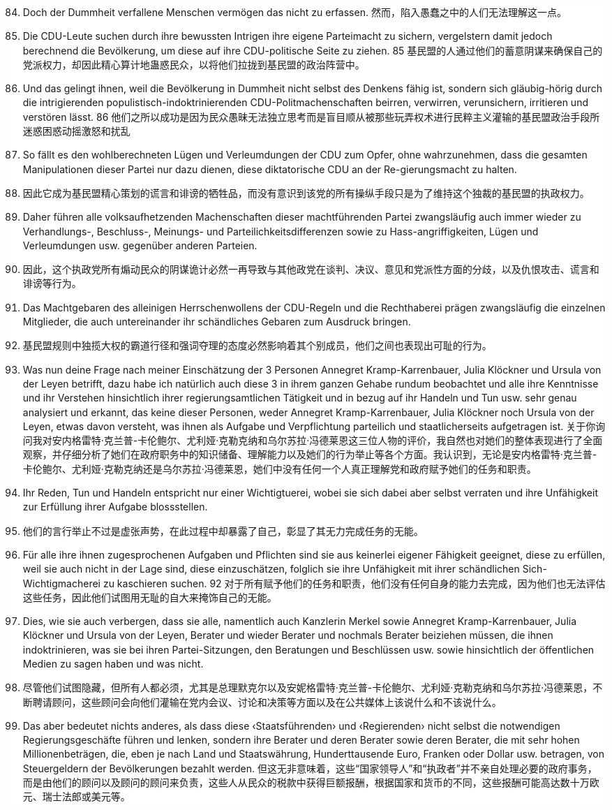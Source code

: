 84. Doch der Dummheit verfallene Menschen vermögen das nicht zu erfassen.
然而，陷入愚蠢之中的人们无法理解这一点。

85. Die CDU-Leute suchen durch ihre bewussten Intrigen ihre eigene Parteimacht zu sichern, vergelstern damit jedoch berechnend die Bevölkerung, um diese auf ihre CDU-politische Seite zu ziehen.
85 基民盟的人通过他们的蓄意阴谋来确保自己的党派权力，却因此精心算计地蛊惑民众，以将他们拉拢到基民盟的政治阵营中。

86. Und das gelingt ihnen, weil die Bevölkerung in Dummheit nicht selbst des Denkens fähig ist, sondern sich gläubig-hörig durch die intrigierenden populistisch-indoktrinierenden CDU-Politmachenschaften beirren, verwirren, verunsichern, irritieren und verstören lässt.
86 他们之所以成功是因为民众愚昧无法独立思考而是盲目顺从被那些玩弄权术进行民粹主义灌输的基民盟政治手段所迷惑困惑动摇激怒和扰乱

87. So fällt es den wohlberechneten Lügen und Verleumdungen der CDU zum Opfer, ohne wahrzunehmen, dass die gesamten Manipulationen dieser Partei nur dazu dienen, diese diktatorische CDU an der Re-gierungsmacht zu halten.
87. 因此它成为基民盟精心策划的谎言和诽谤的牺牲品，而没有意识到该党的所有操纵手段只是为了维持这个独裁的基民盟的执政权力。

88. Daher führen alle volksaufhetzenden Machenschaften dieser machtführenden Partei zwangsläufig auch immer wieder zu Verhandlungs-, Beschluss-, Meinungs- und Parteilichkeitsdifferenzen sowie zu Hass-angriffigkeiten, Lügen und Verleumdungen usw. gegenüber anderen Parteien.
88. 因此，这个执政党所有煽动民众的阴谋诡计必然一再导致与其他政党在谈判、决议、意见和党派性方面的分歧，以及仇恨攻击、谎言和诽谤等行为。

89. Das Machtgebaren des alleinigen Herrschenwollens der CDU-Regeln und die Rechthaberei prägen zwangsläufig die einzelnen Mitglieder, die auch untereinander ihr schändliches Gebaren zum Ausdruck bringen.
89. 基民盟规则中独揽大权的霸道行径和强词夺理的态度必然影响着其个别成员，他们之间也表现出可耻的行为。

90. Was nun deine Frage nach meiner Einschätzung der 3 Personen Annegret Kramp-Karrenbauer, Julia Klöckner und Ursula von der Leyen betrifft, dazu habe ich natürlich auch diese 3 in ihrem ganzen Gehabe rundum beobachtet und alle ihre Kenntnisse und ihr Verstehen hinsichtlich ihrer regierungsamtlichen Tätigkeit und in bezug auf ihr Handeln und Tun usw. sehr genau analysiert und erkannt, das keine dieser Personen, weder Annegret Kramp-Karrenbauer, Julia Klöckner noch Ursula von der Leyen, etwas davon versteht, was ihnen als Aufgabe und Verpflichtung parteilich und staatlicherseits aufgetragen ist.
关于你询问我对安内格雷特·克兰普-卡伦鲍尔、尤利娅·克勒克纳和乌尔苏拉·冯德莱恩这三位人物的评价，我自然也对她们的整体表现进行了全面观察，并仔细分析了她们在政府职务中的知识储备、理解能力以及她们的行为举止等各个方面。我认识到，无论是安内格雷特·克兰普-卡伦鲍尔、尤利娅·克勒克纳还是乌尔苏拉·冯德莱恩，她们中没有任何一个人真正理解党和政府赋予她们的任务和职责。

91. Ihr Reden, Tun und Handeln entspricht nur einer Wichtigtuerei, wobei sie sich dabei aber selbst verraten und ihre Unfähigkeit zur Erfüllung ihrer Aufgabe blossstellen.
91. 他们的言行举止不过是虚张声势，在此过程中却暴露了自己，彰显了其无力完成任务的无能。

92. Für alle ihre ihnen zugesprochenen Aufgaben und Pflichten sind sie aus keinerlei eigener Fähigkeit geeignet, diese zu erfüllen, weil sie auch nicht in der Lage sind, diese einzuschätzen, folglich sie ihre Unfähigkeit mit ihrer schändlichen Sich-Wichtigmacherei zu kaschieren suchen.
92 对于所有赋予他们的任务和职责，他们没有任何自身的能力去完成，因为他们也无法评估这些任务，因此他们试图用无耻的自大来掩饰自己的无能。

93. Dies, wie sie auch verbergen, dass sie alle, namentlich auch Kanzlerin Merkel sowie Annegret Kramp-Karrenbauer, Julia Klöckner und Ursula von der Leyen, Berater und wieder Berater und nochmals Berater beiziehen müssen, die ihnen indoktrinieren, was sie bei ihren Partei-Sitzungen, den Beratungen und Beschlüssen usw. sowie hinsichtlich der öffentlichen Medien zu sagen haben und was nicht.
93. 尽管他们试图隐藏，但所有人都必须，尤其是总理默克尔以及安妮格雷特·克兰普-卡伦鲍尔、尤利娅·克勒克纳和乌尔苏拉·冯德莱恩，不断聘请顾问，这些顾问会向他们灌输在党内会议、讨论和决策等方面以及在公共媒体上该说什么和不该说什么。

94. Das aber bedeutet nichts anderes, als dass diese ‹Staatsführenden› und ‹Regierenden› nicht selbst die notwendigen Regierungsgeschäfte führen und lenken, sondern ihre Berater und deren Berater sowie deren Berater, die mit sehr hohen Millionenbeträgen, die, eben je nach Land und Staatswährung, Hunderttausende Euro, Franken oder Dollar usw. betragen, von Steuergeldern der Bevölkerungen bezahlt werden.
但这无非意味着，这些“国家领导人”和“执政者”并不亲自处理必要的政府事务，而是由他们的顾问以及顾问的顾问来负责，这些人从民众的税款中获得巨额报酬，根据国家和货币的不同，这些报酬可能高达数十万欧元、瑞士法郎或美元等。
